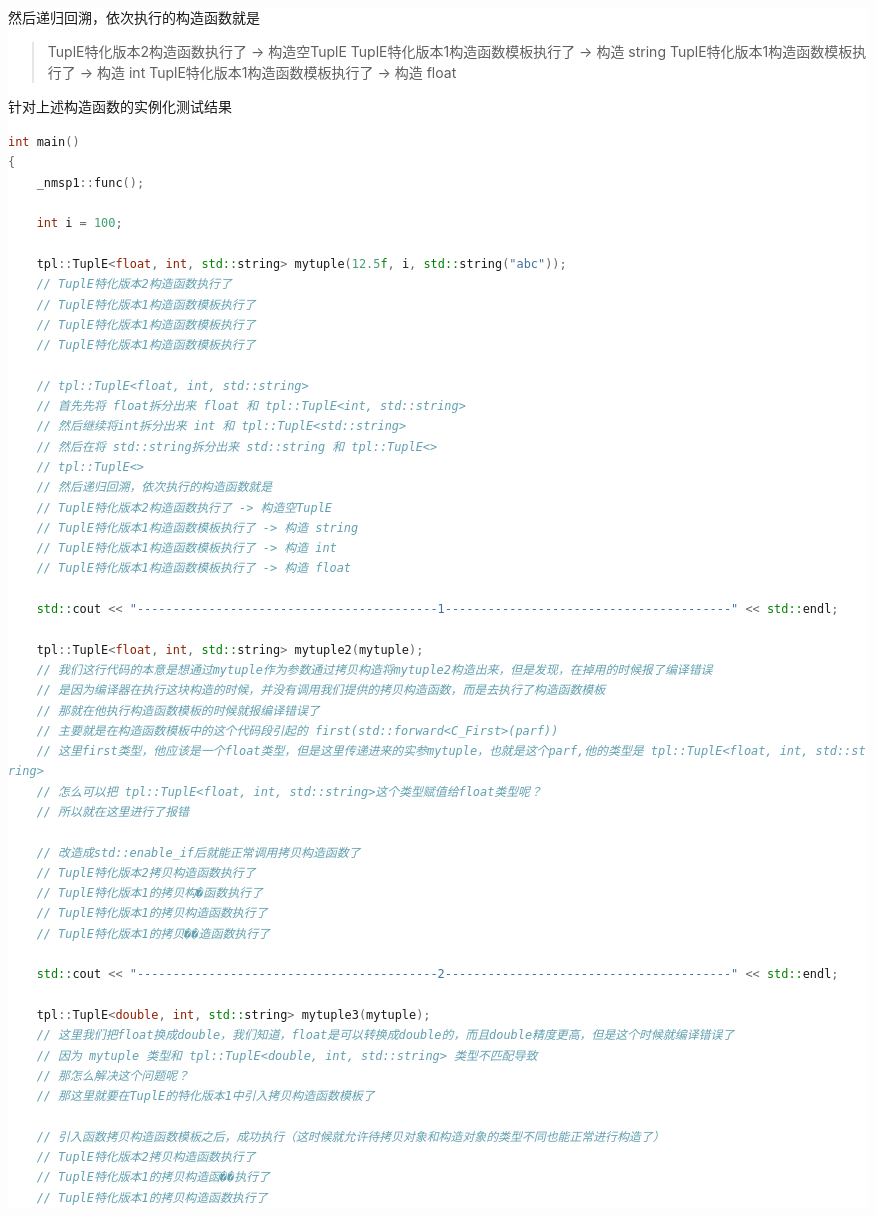 然后递归回溯，依次执行的构造函数就是

> TuplE特化版本2构造函数执行了 -> 构造空TuplE
> TuplE特化版本1构造函数模板执行了 -> 构造 string
> TuplE特化版本1构造函数模板执行了 -> 构造 int
> TuplE特化版本1构造函数模板执行了 -> 构造 float

针对上述构造函数的实例化测试结果

```c++
int main()
{
    _nmsp1::func();
    
    int i = 100;
    
    tpl::TuplE<float, int, std::string> mytuple(12.5f, i, std::string("abc"));
    // TuplE特化版本2构造函数执行了 
    // TuplE特化版本1构造函数模板执行了
    // TuplE特化版本1构造函数模板执行了
    // TuplE特化版本1构造函数模板执行了
    
    // tpl::TuplE<float, int, std::string>
    // 首先先将 float拆分出来 float 和 tpl::TuplE<int, std::string>
    // 然后继续将int拆分出来 int 和 tpl::TuplE<std::string>
    // 然后在将 std::string拆分出来 std::string 和 tpl::TuplE<>
    // tpl::TuplE<>
    // 然后递归回溯，依次执行的构造函数就是
    // TuplE特化版本2构造函数执行了 -> 构造空TuplE
    // TuplE特化版本1构造函数模板执行了 -> 构造 string 
    // TuplE特化版本1构造函数模板执行了 -> 构造 int
    // TuplE特化版本1构造函数模板执行了 -> 构造 float
    
    std::cout << "------------------------------------------1----------------------------------------" << std::endl;
    
    tpl::TuplE<float, int, std::string> mytuple2(mytuple);
    // 我们这行代码的本意是想通过mytuple作为参数通过拷贝构造将mytuple2构造出来，但是发现，在掉用的时候报了编译错误
    // 是因为编译器在执行这块构造的时候，并没有调用我们提供的拷贝构造函数，而是去执行了构造函数模板
    // 那就在他执行构造函数模板的时候就报编译错误了
    // 主要就是在构造函数模板中的这个代码段引起的 first(std::forward<C_First>(parf)) 
    // 这里first类型，他应该是一个float类型，但是这里传递进来的实参mytuple，也就是这个parf,他的类型是 tpl::TuplE<float, int, std::string>
    // 怎么可以把 tpl::TuplE<float, int, std::string>这个类型赋值给float类型呢？
    // 所以就在这里进行了报错
    
    // 改造成std::enable_if后就能正常调用拷贝构造函数了
    // TuplE特化版本2拷贝构造函数执行了
    // TuplE特化版本1的拷贝构�函数执行了
    // TuplE特化版本1的拷贝构造函数执行了
    // TuplE特化版本1的拷贝��造函数执行了
    
    std::cout << "------------------------------------------2----------------------------------------" << std::endl;
    
    tpl::TuplE<double, int, std::string> mytuple3(mytuple);
    // 这里我们把float换成double，我们知道，float是可以转换成double的，而且double精度更高，但是这个时候就编译错误了
    // 因为 mytuple 类型和 tpl::TuplE<double, int, std::string> 类型不匹配导致
    // 那怎么解决这个问题呢？
    // 那这里就要在TuplE的特化版本1中引入拷贝构造函数模板了
    
    // 引入函数拷贝构造函数模板之后，成功执行（这时候就允许待拷贝对象和构造对象的类型不同也能正常进行构造了）
    // TuplE特化版本2拷贝构造函数执行了
    // TuplE特化版本1的拷贝构造函��执行了
    // TuplE特化版本1的拷贝构造函数执行了
```